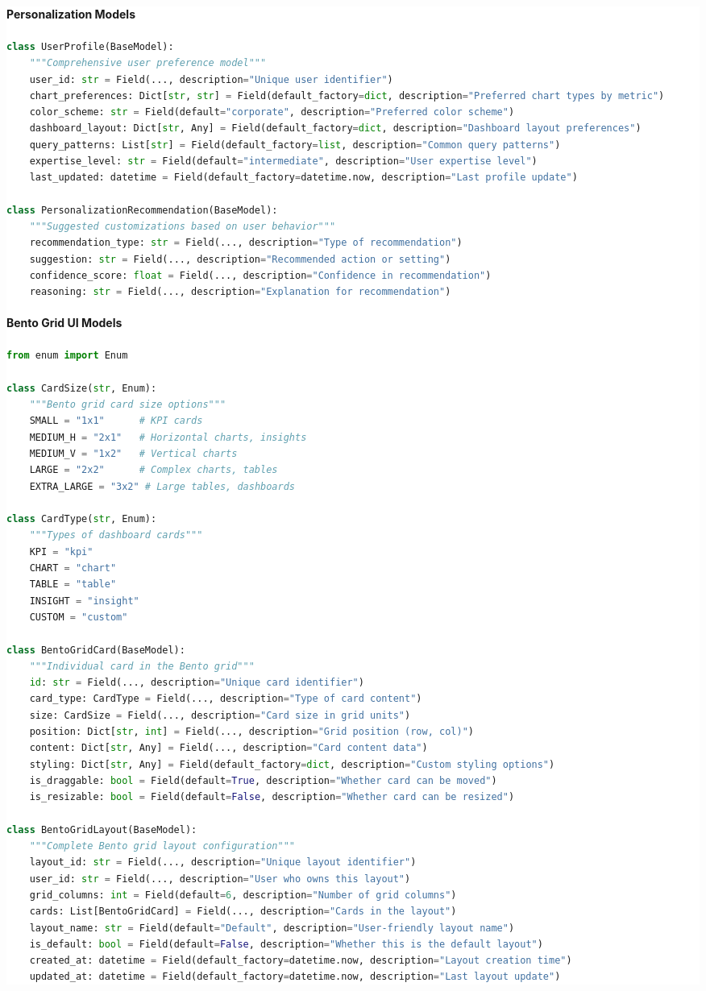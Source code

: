 #### Personalization Models

```python
class UserProfile(BaseModel):
    """Comprehensive user preference model"""
    user_id: str = Field(..., description="Unique user identifier")
    chart_preferences: Dict[str, str] = Field(default_factory=dict, description="Preferred chart types by metric")
    color_scheme: str = Field(default="corporate", description="Preferred color scheme")
    dashboard_layout: Dict[str, Any] = Field(default_factory=dict, description="Dashboard layout preferences")
    query_patterns: List[str] = Field(default_factory=list, description="Common query patterns")
    expertise_level: str = Field(default="intermediate", description="User expertise level")
    last_updated: datetime = Field(default_factory=datetime.now, description="Last profile update")

class PersonalizationRecommendation(BaseModel):
    """Suggested customizations based on user behavior"""
    recommendation_type: str = Field(..., description="Type of recommendation")
    suggestion: str = Field(..., description="Recommended action or setting")
    confidence_score: float = Field(..., description="Confidence in recommendation")
    reasoning: str = Field(..., description="Explanation for recommendation")
```

#### Bento Grid UI Models

```python
from enum import Enum

class CardSize(str, Enum):
    """Bento grid card size options"""
    SMALL = "1x1"      # KPI cards
    MEDIUM_H = "2x1"   # Horizontal charts, insights
    MEDIUM_V = "1x2"   # Vertical charts
    LARGE = "2x2"      # Complex charts, tables
    EXTRA_LARGE = "3x2" # Large tables, dashboards

class CardType(str, Enum):
    """Types of dashboard cards"""
    KPI = "kpi"
    CHART = "chart"
    TABLE = "table"
    INSIGHT = "insight"
    CUSTOM = "custom"

class BentoGridCard(BaseModel):
    """Individual card in the Bento grid"""
    id: str = Field(..., description="Unique card identifier")
    card_type: CardType = Field(..., description="Type of card content")
    size: CardSize = Field(..., description="Card size in grid units")
    position: Dict[str, int] = Field(..., description="Grid position (row, col)")
    content: Dict[str, Any] = Field(..., description="Card content data")
    styling: Dict[str, Any] = Field(default_factory=dict, description="Custom styling options")
    is_draggable: bool = Field(default=True, description="Whether card can be moved")
    is_resizable: bool = Field(default=False, description="Whether card can be resized")

class BentoGridLayout(BaseModel):
    """Complete Bento grid layout configuration"""
    layout_id: str = Field(..., description="Unique layout identifier")
    user_id: str = Field(..., description="User who owns this layout")
    grid_columns: int = Field(default=6, description="Number of grid columns")
    cards: List[BentoGridCard] = Field(..., description="Cards in the layout")
    layout_name: str = Field(default="Default", description="User-friendly layout name")
    is_default: bool = Field(default=False, description="Whether this is the default layout")
    created_at: datetime = Field(default_factory=datetime.now, description="Layout creation time")
    updated_at: datetime = Field(default_factory=datetime.now, description="Last layout update")
```